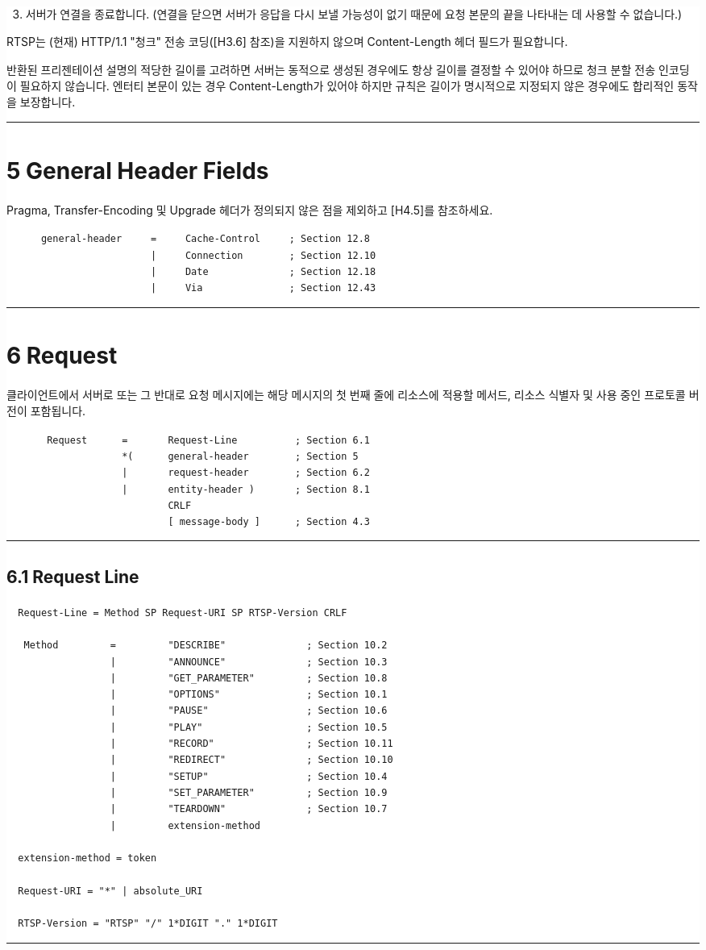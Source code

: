 3. 서버가 연결을 종료합니다. \(연결을 닫으면 서버가 응답을 다시 보낼 가능성이 없기 때문에 요청 본문의 끝을 나타내는 데 사용할 수 없습니다.\)

RTSP는 \(현재\) HTTP/1.1 "청크" 전송 코딩\(\[H3.6\] 참조\)을 지원하지 않으며 Content-Length 헤더 필드가 필요합니다.

반환된 프리젠테이션 설명의 적당한 길이를 고려하면 서버는 동적으로 생성된 경우에도 항상 길이를 결정할 수 있어야 하므로 청크 분할 전송 인코딩이 필요하지 않습니다. 엔터티 본문이 있는 경우 Content-Length가 있어야 하지만 규칙은 길이가 명시적으로 지정되지 않은 경우에도 합리적인 동작을 보장합니다.

---
# **5 General Header Fields**

Pragma, Transfer-Encoding 및 Upgrade 헤더가 정의되지 않은 점을 제외하고 \[H4.5\]를 참조하세요.

```text
      general-header     =     Cache-Control     ; Section 12.8
                         |     Connection        ; Section 12.10
                         |     Date              ; Section 12.18
                         |     Via               ; Section 12.43
```

---
# **6 Request**

클라이언트에서 서버로 또는 그 반대로 요청 메시지에는 해당 메시지의 첫 번째 줄에 리소스에 적용할 메서드, 리소스 식별자 및 사용 중인 프로토콜 버전이 포함됩니다.

```text
       Request      =       Request-Line          ; Section 6.1
                    *(      general-header        ; Section 5
                    |       request-header        ; Section 6.2
                    |       entity-header )       ; Section 8.1
                            CRLF
                            [ message-body ]      ; Section 4.3
```

---
## **6.1 Request Line**

```text
  Request-Line = Method SP Request-URI SP RTSP-Version CRLF

   Method         =         "DESCRIBE"              ; Section 10.2
                  |         "ANNOUNCE"              ; Section 10.3
                  |         "GET_PARAMETER"         ; Section 10.8
                  |         "OPTIONS"               ; Section 10.1
                  |         "PAUSE"                 ; Section 10.6
                  |         "PLAY"                  ; Section 10.5
                  |         "RECORD"                ; Section 10.11
                  |         "REDIRECT"              ; Section 10.10
                  |         "SETUP"                 ; Section 10.4
                  |         "SET_PARAMETER"         ; Section 10.9
                  |         "TEARDOWN"              ; Section 10.7
                  |         extension-method

  extension-method = token

  Request-URI = "*" | absolute_URI

  RTSP-Version = "RTSP" "/" 1*DIGIT "." 1*DIGIT
```

---